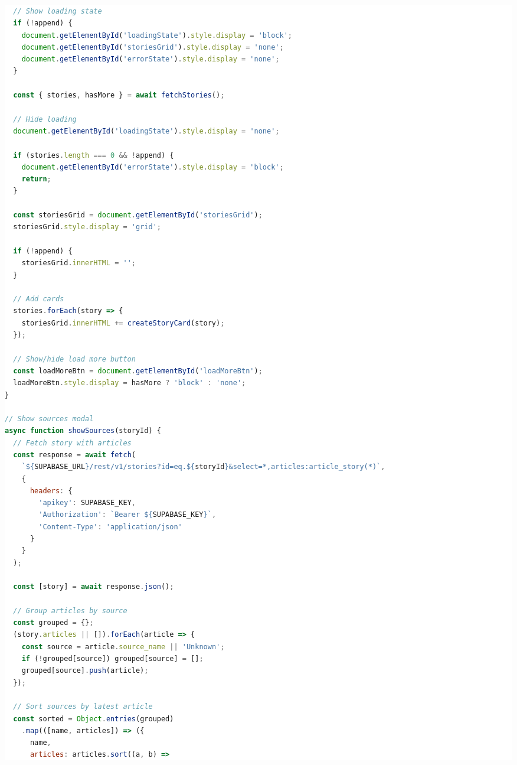 ```javascript
  // Show loading state
  if (!append) {
    document.getElementById('loadingState').style.display = 'block';
    document.getElementById('storiesGrid').style.display = 'none';
    document.getElementById('errorState').style.display = 'none';
  }
  
  const { stories, hasMore } = await fetchStories();
  
  // Hide loading
  document.getElementById('loadingState').style.display = 'none';
  
  if (stories.length === 0 && !append) {
    document.getElementById('errorState').style.display = 'block';
    return;
  }
  
  const storiesGrid = document.getElementById('storiesGrid');
  storiesGrid.style.display = 'grid';
  
  if (!append) {
    storiesGrid.innerHTML = '';
  }
  
  // Add cards
  stories.forEach(story => {
    storiesGrid.innerHTML += createStoryCard(story);
  });
  
  // Show/hide load more button
  const loadMoreBtn = document.getElementById('loadMoreBtn');
  loadMoreBtn.style.display = hasMore ? 'block' : 'none';
}

// Show sources modal
async function showSources(storyId) {
  // Fetch story with articles
  const response = await fetch(
    `${SUPABASE_URL}/rest/v1/stories?id=eq.${storyId}&select=*,articles:article_story(*)`,
    {
      headers: {
        'apikey': SUPABASE_KEY,
        'Authorization': `Bearer ${SUPABASE_KEY}`,
        'Content-Type': 'application/json'
      }
    }
  );
  
  const [story] = await response.json();
  
  // Group articles by source
  const grouped = {};
  (story.articles || []).forEach(article => {
    const source = article.source_name || 'Unknown';
    if (!grouped[source]) grouped[source] = [];
    grouped[source].push(article);
  });
  
  // Sort sources by latest article
  const sorted = Object.entries(grouped)
    .map(([name, articles]) => ({
      name,
      articles: articles.sort((a, b) => 
```